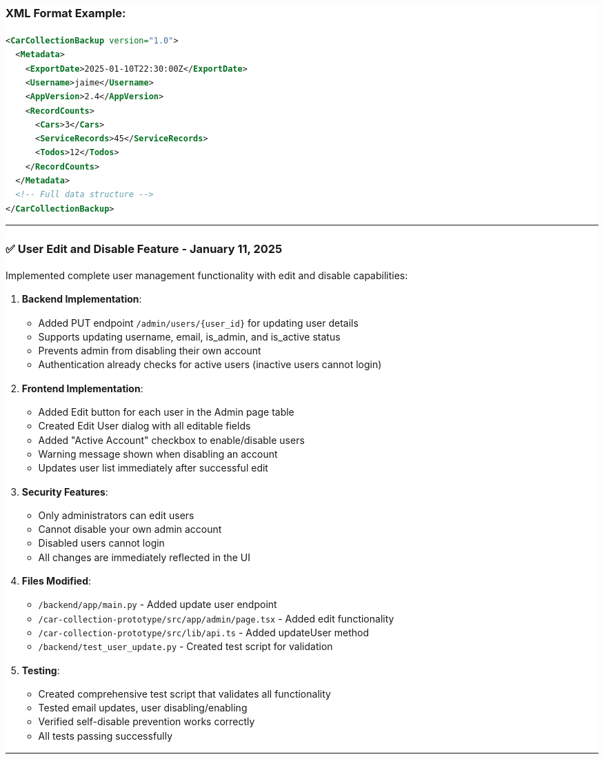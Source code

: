 ### XML Format Example:
```xml
<CarCollectionBackup version="1.0">
  <Metadata>
    <ExportDate>2025-01-10T22:30:00Z</ExportDate>
    <Username>jaime</Username>
    <AppVersion>2.4</AppVersion>
    <RecordCounts>
      <Cars>3</Cars>
      <ServiceRecords>45</ServiceRecords>
      <Todos>12</Todos>
    </RecordCounts>
  </Metadata>
  <!-- Full data structure -->
</CarCollectionBackup>
```

---

### ✅ User Edit and Disable Feature - January 11, 2025

Implemented complete user management functionality with edit and disable capabilities:

1. **Backend Implementation**:
   - Added PUT endpoint `/admin/users/{user_id}` for updating user details
   - Supports updating username, email, is_admin, and is_active status
   - Prevents admin from disabling their own account
   - Authentication already checks for active users (inactive users cannot login)

2. **Frontend Implementation**:
   - Added Edit button for each user in the Admin page table
   - Created Edit User dialog with all editable fields
   - Added "Active Account" checkbox to enable/disable users
   - Warning message shown when disabling an account
   - Updates user list immediately after successful edit

3. **Security Features**:
   - Only administrators can edit users
   - Cannot disable your own admin account
   - Disabled users cannot login
   - All changes are immediately reflected in the UI

4. **Files Modified**:
   - `/backend/app/main.py` - Added update user endpoint
   - `/car-collection-prototype/src/app/admin/page.tsx` - Added edit functionality
   - `/car-collection-prototype/src/lib/api.ts` - Added updateUser method
   - `/backend/test_user_update.py` - Created test script for validation

5. **Testing**:
   - Created comprehensive test script that validates all functionality
   - Tested email updates, user disabling/enabling
   - Verified self-disable prevention works correctly
   - All tests passing successfully

---